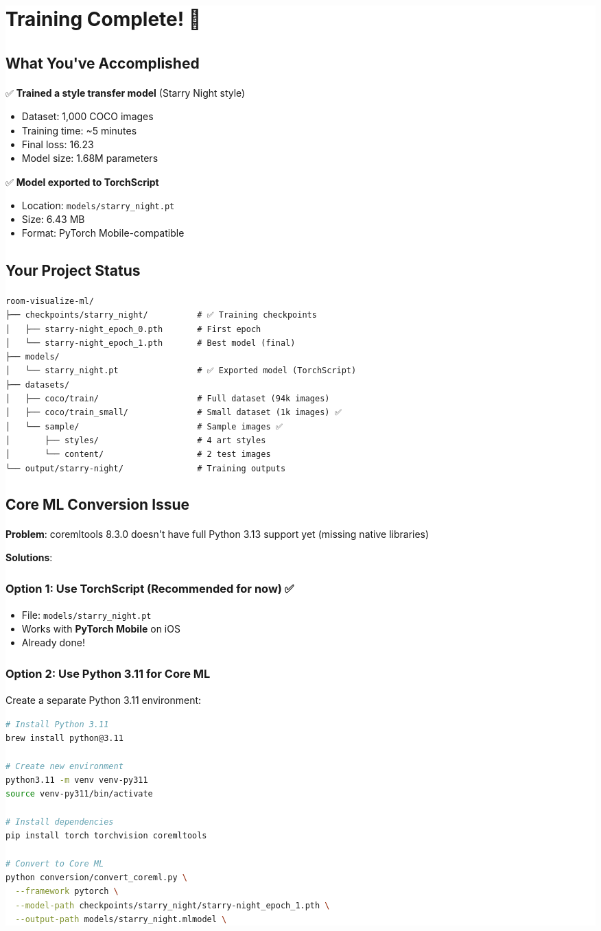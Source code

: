 # Training Complete! 🎉

## What You've Accomplished

✅ **Trained a style transfer model** (Starry Night style)
- Dataset: 1,000 COCO images
- Training time: ~5 minutes
- Final loss: 16.23
- Model size: 1.68M parameters

✅ **Model exported to TorchScript**
- Location: `models/starry_night.pt`
- Size: 6.43 MB
- Format: PyTorch Mobile-compatible

## Your Project Status

```
room-visualize-ml/
├── checkpoints/starry_night/          # ✅ Training checkpoints
│   ├── starry-night_epoch_0.pth       # First epoch
│   └── starry-night_epoch_1.pth       # Best model (final)
├── models/
│   └── starry_night.pt                # ✅ Exported model (TorchScript)
├── datasets/
│   ├── coco/train/                    # Full dataset (94k images)
│   ├── coco/train_small/              # Small dataset (1k images) ✅
│   └── sample/                        # Sample images ✅
│       ├── styles/                    # 4 art styles
│       └── content/                   # 2 test images
└── output/starry-night/               # Training outputs
```

## Core ML Conversion Issue

**Problem**: coremltools 8.3.0 doesn't have full Python 3.13 support yet (missing native libraries)

**Solutions**:

### Option 1: Use TorchScript (Recommended for now) ✅
- File: `models/starry_night.pt`
- Works with **PyTorch Mobile** on iOS
- Already done!

### Option 2: Use Python 3.11 for Core ML
Create a separate Python 3.11 environment:

```bash
# Install Python 3.11
brew install python@3.11

# Create new environment
python3.11 -m venv venv-py311
source venv-py311/bin/activate

# Install dependencies
pip install torch torchvision coremltools

# Convert to Core ML
python conversion/convert_coreml.py \
  --framework pytorch \
  --model-path checkpoints/starry_night/starry-night_epoch_1.pth \
  --output-path models/starry_night.mlmodel \
```